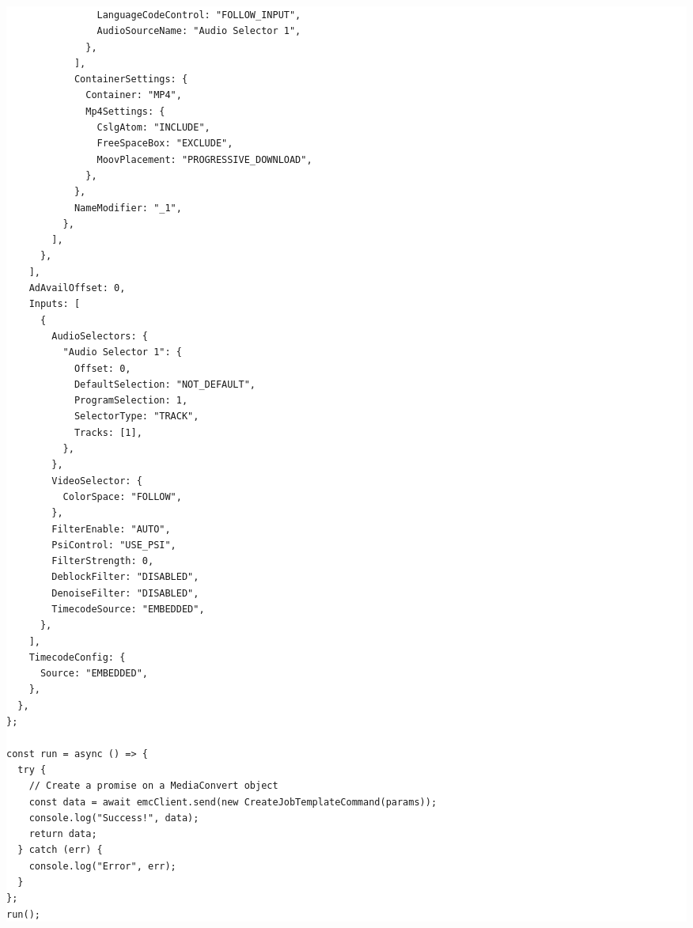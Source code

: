 ```
                LanguageCodeControl: "FOLLOW_INPUT",
                AudioSourceName: "Audio Selector 1",
              },
            ],
            ContainerSettings: {
              Container: "MP4",
              Mp4Settings: {
                CslgAtom: "INCLUDE",
                FreeSpaceBox: "EXCLUDE",
                MoovPlacement: "PROGRESSIVE_DOWNLOAD",
              },
            },
            NameModifier: "_1",
          },
        ],
      },
    ],
    AdAvailOffset: 0,
    Inputs: [
      {
        AudioSelectors: {
          "Audio Selector 1": {
            Offset: 0,
            DefaultSelection: "NOT_DEFAULT",
            ProgramSelection: 1,
            SelectorType: "TRACK",
            Tracks: [1],
          },
        },
        VideoSelector: {
          ColorSpace: "FOLLOW",
        },
        FilterEnable: "AUTO",
        PsiControl: "USE_PSI",
        FilterStrength: 0,
        DeblockFilter: "DISABLED",
        DenoiseFilter: "DISABLED",
        TimecodeSource: "EMBEDDED",
      },
    ],
    TimecodeConfig: {
      Source: "EMBEDDED",
    },
  },
};

const run = async () => {
  try {
    // Create a promise on a MediaConvert object
    const data = await emcClient.send(new CreateJobTemplateCommand(params));
    console.log("Success!", data);
    return data;
  } catch (err) {
    console.log("Error", err);
  }
};
run();
```
